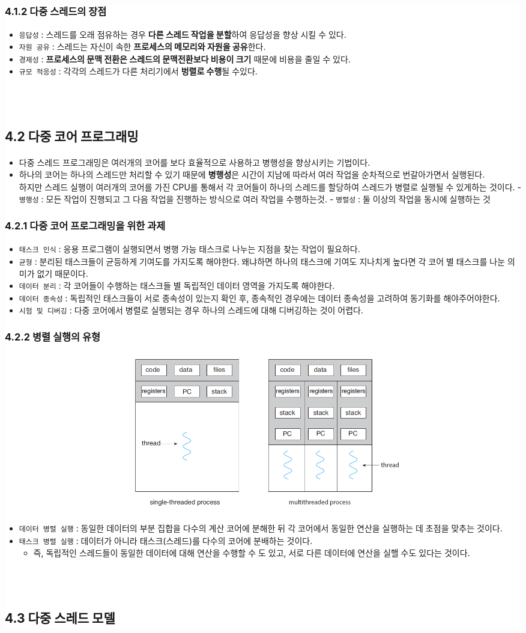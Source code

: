 ### 4.1.2 다중 스레드의 장점

- `응답성` : 스레드를 오래 점유하는 경우 **다른 스레드 작업을 분할**하여 응답성을 향상 시킬 수 있다.
- `자원 공유` : 스레드는 자신이 속한 **프로세스의 메모리와 자원을 공유**한다.
- `경제성` : **프로세스의 문맥 전환은 스레드의 문맥전환보다 비용이 크기** 때문에 비용을 줄일 수 있다.
- `규모 적응성` : 각각의 스레드가 다른 처리기에서 **벙렬로 수행**될 수있다.

<br><br>

## 4.2 다중 코어 프로그래밍

- 다중 스레드 프로그래밍은 여러개의 코어를 보다 효율적으로 사용하고 병행성을 향상시키는 기법이다.
- 하나의 코어는 하나의 스레드만 처리할 수 있기 때문에 **병행성**은 시간이 지남에 따라서 여러 작업을 순차적으로 번갈아가면서 실행된다.<br>
  하지만 스레드 실행이 여러개의 코어를 가진 CPU를 통해서 각 코어들이 하나의 스레드를 할당하여 스레드가 병렬로 실행될 수 있게하는 것이다. - `병행성` : 모든 작업이 진행되고 그 다음 작업을 진행하는 방식으로 여러 작업을 수행하는것. - `병렬성` : 둘 이상의 작업을 동시에 실행하는 것

### 4.2.1 다중 코어 프로그래밍을 위한 과제

- `태스크 인식` : 응용 프로그램이 실행되면서 병행 가능 태스크로 나누는 지점을 찾는 작업이 필요하다.
- `균형` : 분리된 태스크들이 균등하게 기여도를 가지도록 해야한다. 왜냐하면 하나의 태스크에 기여도 지나치게 높다면 각 코어 별 태스크를 나눈 의미가 없기 때문이다.
- `데이터 분리` : 각 코어들이 수행하는 태스크들 별 독립적인 데이터 영역을 가지도록 해야한다.
- `데이터 종속성` : 독립적인 태스크들이 서로 종속성이 있는지 확인 후, 종속적인 경우에는 데이터 종속성을 고려하여 동기화를 해야주어야한다.
- `시험 및 디버깅` : 다중 코어에서 병렬로 실행되는 경우 하나의 스레드에 대해 디버깅하는 것이 어렵다.

### 4.2.2 병렬 실행의 유형

<p align="center">
<img src="resources/병렬실행.png" />
</p>

- `데이터 병렬 실행` : 동일한 데이터의 부분 집합을 다수의 계산 코어에 분해한 뒤 각 코어에서 동일한 연산을 실행하는 데 초점을 맞추는 것이다.
- `태스크 병렬 실행` : 데이터가 아니라 태스크(스레드)를 다수의 코어에 분배하는 것이다.
  - 즉, 독립적인 스레드들이 동일한 데이터에 대해 연산을 수행할 수 도 있고, 서로 다른 데이터에 연산을 실핼 수도 있다는 것이다.

<br><br>

## 4.3 다중 스레드 모델
